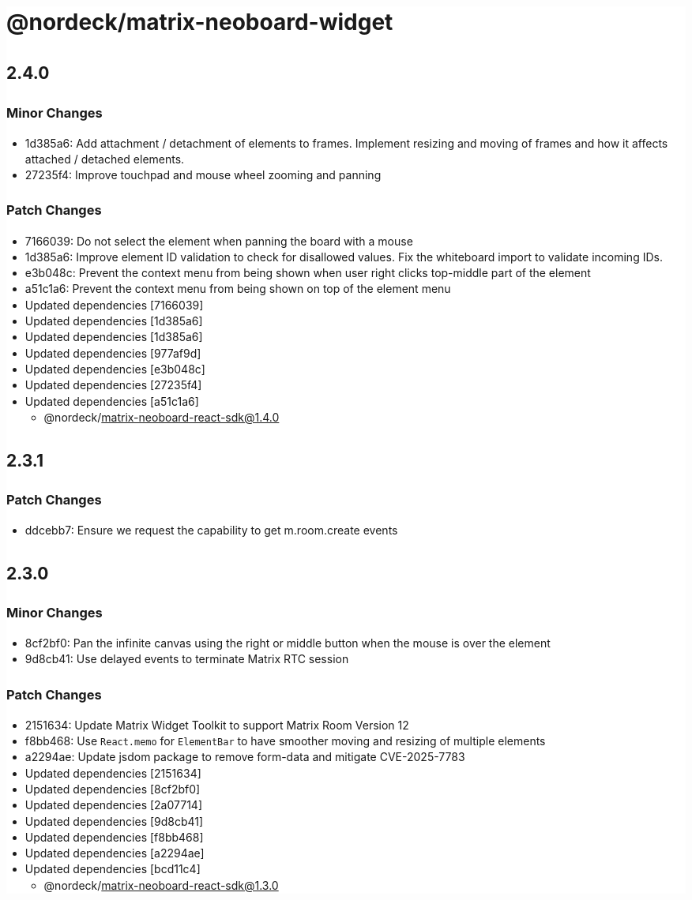 # @nordeck/matrix-neoboard-widget

## 2.4.0

### Minor Changes

- 1d385a6: Add attachment / detachment of elements to frames. Implement resizing and moving of frames and how it affects attached / detached elements.
- 27235f4: Improve touchpad and mouse wheel zooming and panning

### Patch Changes

- 7166039: Do not select the element when panning the board with a mouse
- 1d385a6: Improve element ID validation to check for disallowed values. Fix the whiteboard import to validate incoming IDs.
- e3b048c: Prevent the context menu from being shown when user right clicks top-middle part of the element
- a51c1a6: Prevent the context menu from being shown on top of the element menu
- Updated dependencies [7166039]
- Updated dependencies [1d385a6]
- Updated dependencies [1d385a6]
- Updated dependencies [977af9d]
- Updated dependencies [e3b048c]
- Updated dependencies [27235f4]
- Updated dependencies [a51c1a6]
  - @nordeck/matrix-neoboard-react-sdk@1.4.0

## 2.3.1

### Patch Changes

- ddcebb7: Ensure we request the capability to get m.room.create events

## 2.3.0

### Minor Changes

- 8cf2bf0: Pan the infinite canvas using the right or middle button when the mouse is over the element
- 9d8cb41: Use delayed events to terminate Matrix RTC session

### Patch Changes

- 2151634: Update Matrix Widget Toolkit to support Matrix Room Version 12
- f8bb468: Use `React.memo` for `ElementBar` to have smoother moving and resizing of multiple elements
- a2294ae: Update jsdom package to remove form-data and mitigate CVE-2025-7783
- Updated dependencies [2151634]
- Updated dependencies [8cf2bf0]
- Updated dependencies [2a07714]
- Updated dependencies [9d8cb41]
- Updated dependencies [f8bb468]
- Updated dependencies [a2294ae]
- Updated dependencies [bcd11c4]
  - @nordeck/matrix-neoboard-react-sdk@1.3.0
